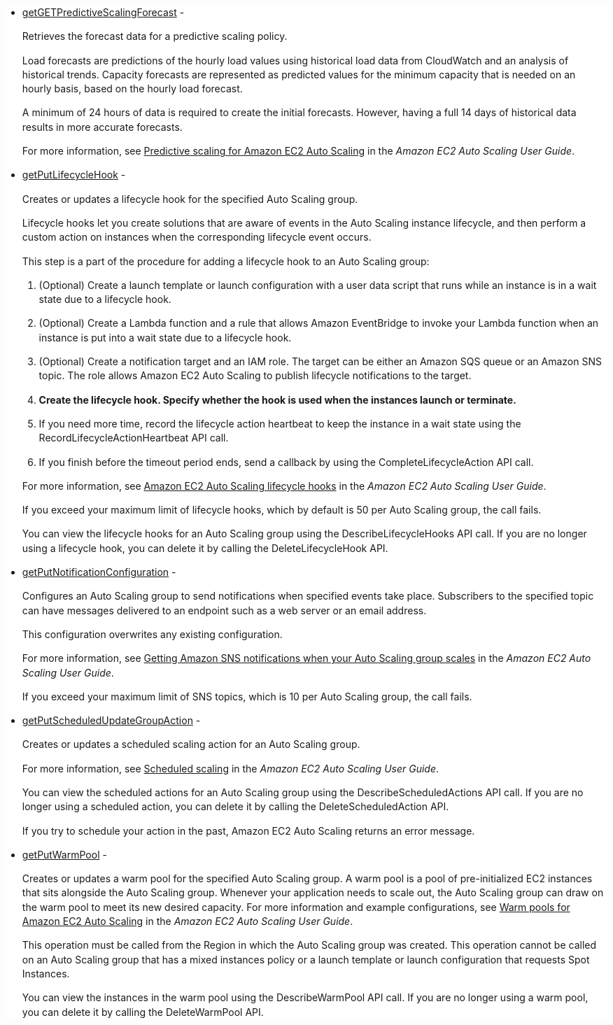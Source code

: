 * [getGETPredictiveScalingForecast](#getgetpredictivescalingforecast) - <p>Retrieves the forecast data for a predictive scaling policy.</p> <p>Load forecasts are predictions of the hourly load values using historical load data from CloudWatch and an analysis of historical trends. Capacity forecasts are represented as predicted values for the minimum capacity that is needed on an hourly basis, based on the hourly load forecast.</p> <p>A minimum of 24 hours of data is required to create the initial forecasts. However, having a full 14 days of historical data results in more accurate forecasts.</p> <p>For more information, see <a href="https://docs.aws.amazon.com/autoscaling/ec2/userguide/ec2-auto-scaling-predictive-scaling.html">Predictive scaling for Amazon EC2 Auto Scaling</a> in the <i>Amazon EC2 Auto Scaling User Guide</i>.</p>
* [getPutLifecycleHook](#getputlifecyclehook) - <p>Creates or updates a lifecycle hook for the specified Auto Scaling group.</p> <p>Lifecycle hooks let you create solutions that are aware of events in the Auto Scaling instance lifecycle, and then perform a custom action on instances when the corresponding lifecycle event occurs.</p> <p>This step is a part of the procedure for adding a lifecycle hook to an Auto Scaling group:</p> <ol> <li> <p>(Optional) Create a launch template or launch configuration with a user data script that runs while an instance is in a wait state due to a lifecycle hook.</p> </li> <li> <p>(Optional) Create a Lambda function and a rule that allows Amazon EventBridge to invoke your Lambda function when an instance is put into a wait state due to a lifecycle hook.</p> </li> <li> <p>(Optional) Create a notification target and an IAM role. The target can be either an Amazon SQS queue or an Amazon SNS topic. The role allows Amazon EC2 Auto Scaling to publish lifecycle notifications to the target.</p> </li> <li> <p> <b>Create the lifecycle hook. Specify whether the hook is used when the instances launch or terminate.</b> </p> </li> <li> <p>If you need more time, record the lifecycle action heartbeat to keep the instance in a wait state using the <a>RecordLifecycleActionHeartbeat</a> API call.</p> </li> <li> <p>If you finish before the timeout period ends, send a callback by using the <a>CompleteLifecycleAction</a> API call.</p> </li> </ol> <p>For more information, see <a href="https://docs.aws.amazon.com/autoscaling/ec2/userguide/lifecycle-hooks.html">Amazon EC2 Auto Scaling lifecycle hooks</a> in the <i>Amazon EC2 Auto Scaling User Guide</i>.</p> <p>If you exceed your maximum limit of lifecycle hooks, which by default is 50 per Auto Scaling group, the call fails.</p> <p>You can view the lifecycle hooks for an Auto Scaling group using the <a>DescribeLifecycleHooks</a> API call. If you are no longer using a lifecycle hook, you can delete it by calling the <a>DeleteLifecycleHook</a> API.</p>
* [getPutNotificationConfiguration](#getputnotificationconfiguration) - <p>Configures an Auto Scaling group to send notifications when specified events take place. Subscribers to the specified topic can have messages delivered to an endpoint such as a web server or an email address.</p> <p>This configuration overwrites any existing configuration.</p> <p>For more information, see <a href="https://docs.aws.amazon.com/autoscaling/ec2/userguide/ASGettingNotifications.html">Getting Amazon SNS notifications when your Auto Scaling group scales</a> in the <i>Amazon EC2 Auto Scaling User Guide</i>.</p> <p>If you exceed your maximum limit of SNS topics, which is 10 per Auto Scaling group, the call fails.</p>
* [getPutScheduledUpdateGroupAction](#getputscheduledupdategroupaction) - <p>Creates or updates a scheduled scaling action for an Auto Scaling group.</p> <p>For more information, see <a href="https://docs.aws.amazon.com/autoscaling/ec2/userguide/schedule_time.html">Scheduled scaling</a> in the <i>Amazon EC2 Auto Scaling User Guide</i>.</p> <p>You can view the scheduled actions for an Auto Scaling group using the <a>DescribeScheduledActions</a> API call. If you are no longer using a scheduled action, you can delete it by calling the <a>DeleteScheduledAction</a> API.</p> <p>If you try to schedule your action in the past, Amazon EC2 Auto Scaling returns an error message.</p>
* [getPutWarmPool](#getputwarmpool) - <p>Creates or updates a warm pool for the specified Auto Scaling group. A warm pool is a pool of pre-initialized EC2 instances that sits alongside the Auto Scaling group. Whenever your application needs to scale out, the Auto Scaling group can draw on the warm pool to meet its new desired capacity. For more information and example configurations, see <a href="https://docs.aws.amazon.com/autoscaling/ec2/userguide/ec2-auto-scaling-warm-pools.html">Warm pools for Amazon EC2 Auto Scaling</a> in the <i>Amazon EC2 Auto Scaling User Guide</i>.</p> <p>This operation must be called from the Region in which the Auto Scaling group was created. This operation cannot be called on an Auto Scaling group that has a mixed instances policy or a launch template or launch configuration that requests Spot Instances.</p> <p>You can view the instances in the warm pool using the <a>DescribeWarmPool</a> API call. If you are no longer using a warm pool, you can delete it by calling the <a>DeleteWarmPool</a> API.</p>